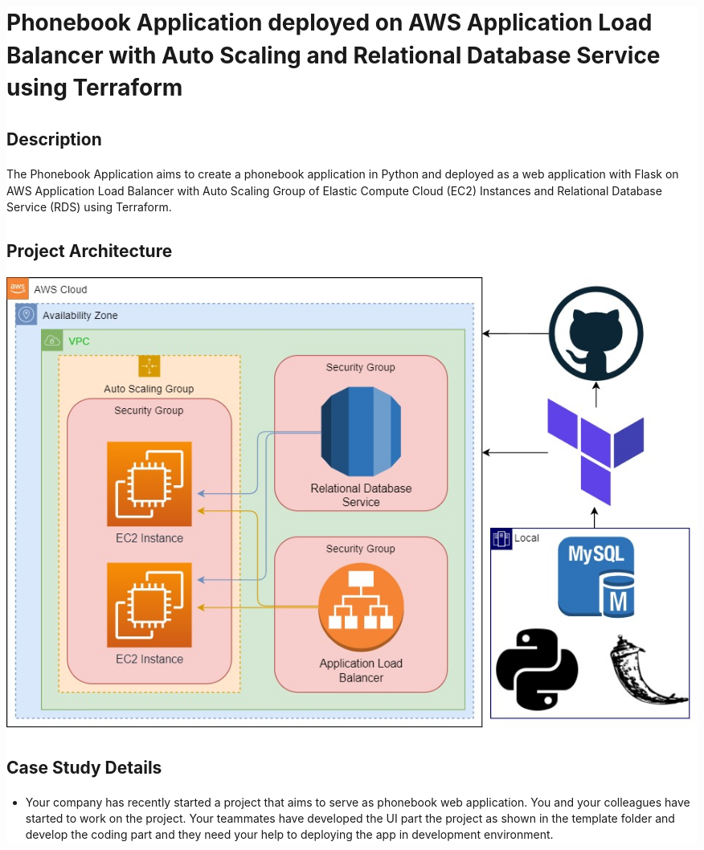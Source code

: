 # Phonebook Application deployed on AWS Application Load Balancer with Auto Scaling and Relational Database Service using Terraform

## Description

The Phonebook Application aims to create a phonebook application in Python and deployed as a web application with Flask on AWS Application Load Balancer with Auto Scaling Group of Elastic Compute Cloud (EC2) Instances and Relational Database Service (RDS) using Terraform.

## Project Architecture

![Project](./readme/tf-phonebook.jpg)

## Case Study Details

- Your company has recently started a project that aims to serve as phonebook web application. You and your colleagues have started to work on the project. Your teammates have developed the UI part the project as shown in the template folder and develop the coding part and they need your help to deploying the app in development environment.
